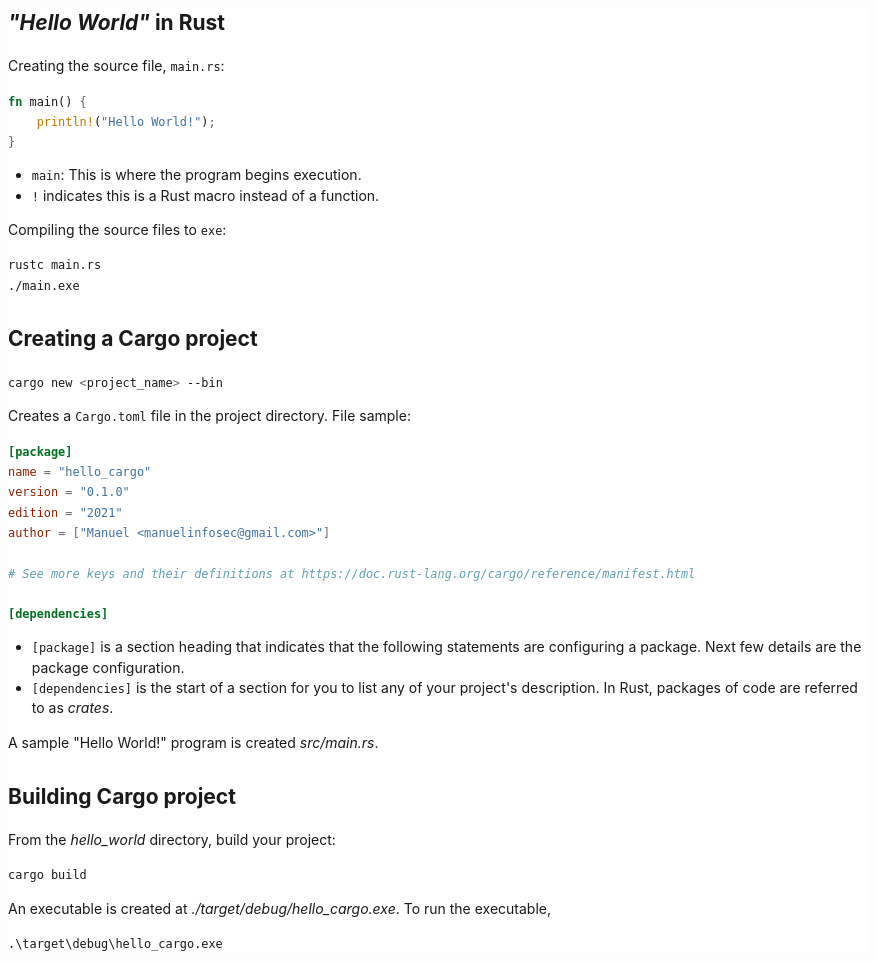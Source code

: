 ## *"Hello World"* in Rust

Creating the source file, `main.rs`: 
```rust
fn main() {
	println!("Hello World!");
}
```
 - `main`: This is where the program begins execution.
 - `!` indicates this is a Rust macro instead of a function.

Compiling the source files to `exe`:
```bash
rustc main.rs
./main.exe
```


## Creating a Cargo project

```bash 
cargo new <project_name> --bin
```

Creates a `Cargo.toml` file in the project directory. File sample:
```toml
[package]
name = "hello_cargo"
version = "0.1.0"
edition = "2021"
author = ["Manuel <manuelinfosec@gmail.com>"]

# See more keys and their definitions at https://doc.rust-lang.org/cargo/reference/manifest.html

[dependencies]
```

- `[package]` is a section heading that indicates that the following statements are configuring a package. Next few details are the package configuration.
- `[dependencies]` is the start of a section for you to list any of your project's description. In Rust, packages of code are referred to as *crates*.

A sample "Hello World!" program is created *src/main.rs*. 

## Building Cargo project

From the *hello_world* directory, build your project:

```bash
cargo build
```

An executable is created at *./target/debug/hello_cargo.exe*. To run the executable,

```
.\target\debug\hello_cargo.exe
```
